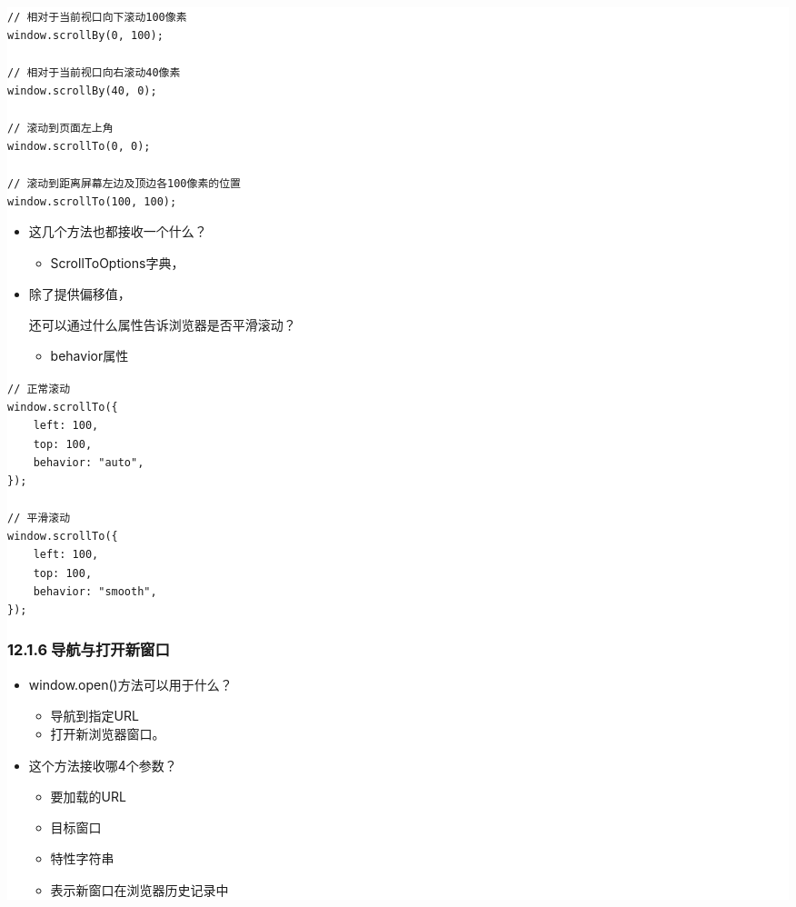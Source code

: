 ```
// 相对于当前视口向下滚动100像素 
window.scrollBy(0, 100);

// 相对于当前视口向右滚动40像素 
window.scrollBy(40, 0);

// 滚动到页面左上角 
window.scrollTo(0, 0);

// 滚动到距离屏幕左边及顶边各100像素的位置 
window.scrollTo(100, 100);
```

- 这几个方法也都接收一个什么？

  - ScrollToOptions字典，

- 除了提供偏移值，

  还可以通过什么属性告诉浏览器是否平滑滚动？

  - behavior属性

```
// 正常滚动
window.scrollTo({
	left: 100,
	top: 100,
	behavior: "auto",
});

// 平滑滚动
window.scrollTo({
	left: 100,
	top: 100,
	behavior: "smooth",
});

```

### **12.1.6** 导航与打开新窗口

- window.open()方法可以用于什么？

  - 导航到指定URL
  - 打开新浏览器窗口。

- 这个方法接收哪4个参数？

  - 要加载的URL

  - 目标窗口

  - 特性字符串

  - 表示新窗口在浏览器历史记录中

